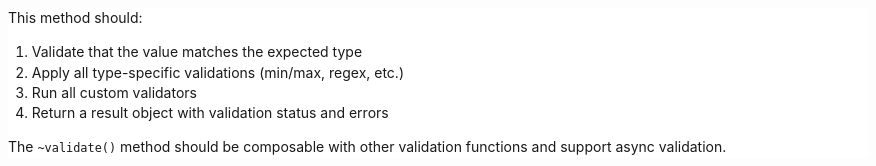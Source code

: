 This method should:

1. Validate that the value matches the expected type
2. Apply all type-specific validations (min/max, regex, etc.)
3. Run all custom validators
4. Return a result object with validation status and errors

The `~validate()` method should be composable with other validation functions and support async validation.
